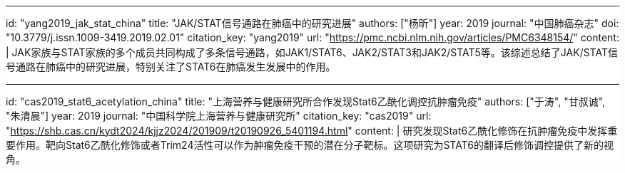 ----
id: "yang2019_jak_stat_china"
title: "JAK/STAT信号通路在肺癌中的研究进展"
authors: ["杨昕"]
year: 2019
journal: "中国肺癌杂志"
doi: "10.3779/j.issn.1009-3419.2019.02.01"
citation_key: "yang2019"
url: "https://pmc.ncbi.nlm.nih.gov/articles/PMC6348154/"
content: |
  JAK家族与STAT家族的多个成员共同构成了多条信号通路，如JAK1/STAT6、JAK2/STAT3和JAK2/STAT5等。该综述总结了JAK/STAT信号通路在肺癌中的研究进展，特别关注了STAT6在肺癌发生发展中的作用。

----
id: "cas2019_stat6_acetylation_china"
title: "上海营养与健康研究所合作发现Stat6乙酰化调控抗肿瘤免疫"
authors: ["于涛", "甘叔诚", "朱清晨"]
year: 2019
journal: "中国科学院上海营养与健康研究所"
citation_key: "cas2019"
url: "https://shb.cas.cn/kydt2024/kjjz2024/201909/t20190926_5401194.html"
content: |
  研究发现Stat6乙酰化修饰在抗肿瘤免疫中发挥重要作用。靶向Stat6乙酰化修饰或者Trim24活性可以作为肿瘤免疫干预的潜在分子靶标。这项研究为STAT6的翻译后修饰调控提供了新的视角。